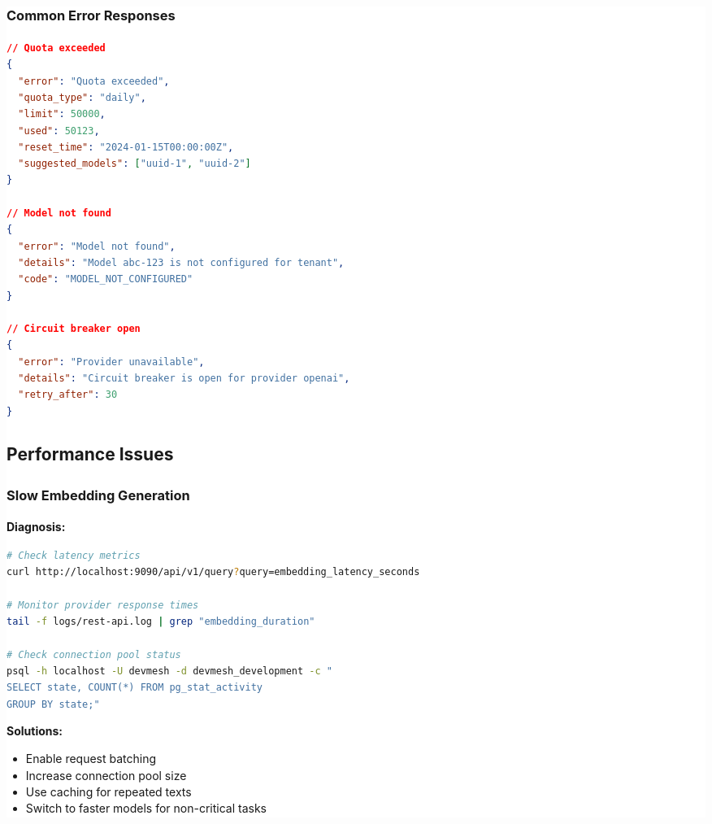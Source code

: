 ### Common Error Responses

```json
// Quota exceeded
{
  "error": "Quota exceeded",
  "quota_type": "daily",
  "limit": 50000,
  "used": 50123,
  "reset_time": "2024-01-15T00:00:00Z",
  "suggested_models": ["uuid-1", "uuid-2"]
}

// Model not found
{
  "error": "Model not found",
  "details": "Model abc-123 is not configured for tenant",
  "code": "MODEL_NOT_CONFIGURED"
}

// Circuit breaker open
{
  "error": "Provider unavailable",
  "details": "Circuit breaker is open for provider openai",
  "retry_after": 30
}
```

## Performance Issues

### Slow Embedding Generation

**Diagnosis:**
```bash
# Check latency metrics
curl http://localhost:9090/api/v1/query?query=embedding_latency_seconds

# Monitor provider response times
tail -f logs/rest-api.log | grep "embedding_duration"

# Check connection pool status
psql -h localhost -U devmesh -d devmesh_development -c "
SELECT state, COUNT(*) FROM pg_stat_activity 
GROUP BY state;"
```

**Solutions:**
- Enable request batching
- Increase connection pool size
- Use caching for repeated texts
- Switch to faster models for non-critical tasks
